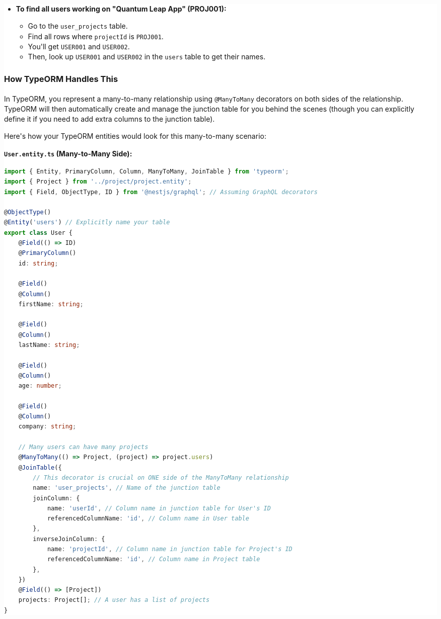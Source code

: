 -  **To find all users working on "Quantum Leap App" (PROJ001):**

   -  Go to the `user_projects` table.
   -  Find all rows where `projectId` is `PROJ001`.
   -  You'll get `USER001` and `USER002`.
   -  Then, look up `USER001` and `USER002` in the `users` table to get their names.

### How TypeORM Handles This

In TypeORM, you represent a many-to-many relationship using `@ManyToMany` decorators on both sides of the relationship. TypeORM will then automatically create and manage the junction table for you behind the scenes (though you can explicitly define it if you need to add extra columns to the junction table).

Here's how your TypeORM entities would look for this many-to-many scenario:

**`User.entity.ts` (Many-to-Many Side):**

```typescript
import { Entity, PrimaryColumn, Column, ManyToMany, JoinTable } from 'typeorm';
import { Project } from '../project/project.entity';
import { Field, ObjectType, ID } from '@nestjs/graphql'; // Assuming GraphQL decorators

@ObjectType()
@Entity('users') // Explicitly name your table
export class User {
	@Field(() => ID)
	@PrimaryColumn()
	id: string;

	@Field()
	@Column()
	firstName: string;

	@Field()
	@Column()
	lastName: string;

	@Field()
	@Column()
	age: number;

	@Field()
	@Column()
	company: string;

	// Many users can have many projects
	@ManyToMany(() => Project, (project) => project.users)
	@JoinTable({
		// This decorator is crucial on ONE side of the ManyToMany relationship
		name: 'user_projects', // Name of the junction table
		joinColumn: {
			name: 'userId', // Column name in junction table for User's ID
			referencedColumnName: 'id', // Column name in User table
		},
		inverseJoinColumn: {
			name: 'projectId', // Column name in junction table for Project's ID
			referencedColumnName: 'id', // Column name in Project table
		},
	})
	@Field(() => [Project])
	projects: Project[]; // A user has a list of projects
}
```

